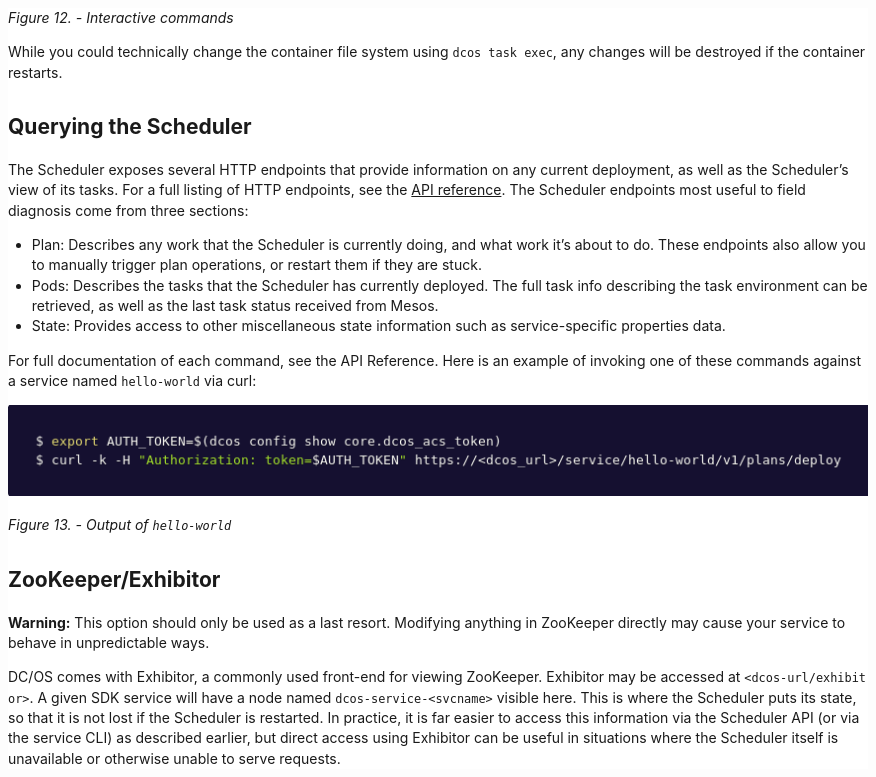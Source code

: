 _Figure 12. - Interactive commands_

While you could technically change the container file system using `dcos task exec`, any changes will be destroyed if the container restarts.

## Querying the Scheduler

The Scheduler exposes several HTTP endpoints that provide information on any current deployment, as well as the Scheduler’s view of its tasks. For a full listing of HTTP endpoints, see the [API reference](https://mesosphere.github.io/dcos-commons/reference/swagger-api/). The Scheduler endpoints most useful to field diagnosis come from three sections:

  - Plan: Describes any work that the Scheduler is currently doing, and what work it’s about to do. These endpoints also allow you to manually trigger plan operations, or restart them if they are stuck.
  - Pods: Describes the tasks that the Scheduler has currently deployed. The full task info describing the task environment can be retrieved, as well as the last task status received from Mesos.
  - State: Provides access to other miscellaneous state information such as service-specific properties data.

For full documentation of each command, see the API Reference. Here is an example of invoking one of these commands against a service named `hello-world` via curl:

[<img src="../service/13_Curl_helloworld.png" alt="curl hello world" width="1000"/>](../service/13_Curl_helloworld.png)

_Figure 13. - Output of `hello-world`_

## ZooKeeper/Exhibitor

**Warning:** This option should only be used as a last resort. Modifying anything in ZooKeeper directly may cause your service to behave in unpredictable ways.

DC/OS comes with Exhibitor, a commonly used front-end for viewing ZooKeeper. Exhibitor may be accessed at `<dcos-url/exhibitor>`. A given SDK service will have a node named `dcos-service-<svcname>` visible here. This is where the Scheduler puts its state, so that it is not lost if the Scheduler is restarted. In practice, it is far easier to access this information via the Scheduler API (or via the service CLI) as described earlier, but direct access using Exhibitor can be useful in situations where the Scheduler itself is unavailable or otherwise unable to serve requests.
